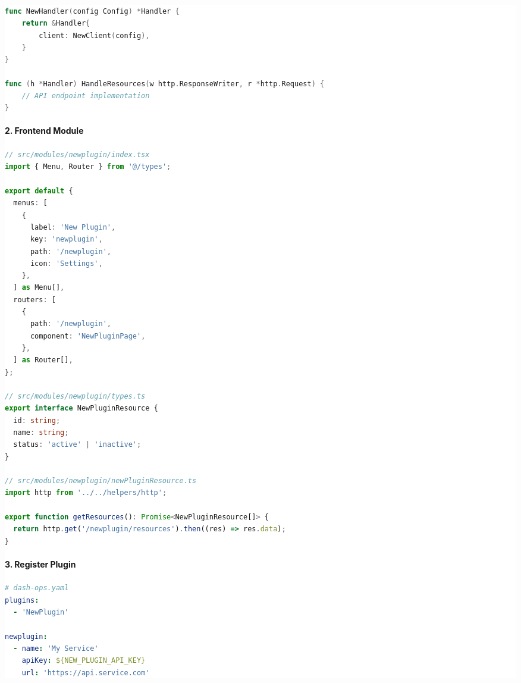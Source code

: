 ```go
func NewHandler(config Config) *Handler {
    return &Handler{
        client: NewClient(config),
    }
}

func (h *Handler) HandleResources(w http.ResponseWriter, r *http.Request) {
    // API endpoint implementation
}
```

#### **2. Frontend Module**

```typescript
// src/modules/newplugin/index.tsx
import { Menu, Router } from '@/types';

export default {
  menus: [
    {
      label: 'New Plugin',
      key: 'newplugin',
      path: '/newplugin',
      icon: 'Settings',
    },
  ] as Menu[],
  routers: [
    {
      path: '/newplugin',
      component: 'NewPluginPage',
    },
  ] as Router[],
};

// src/modules/newplugin/types.ts
export interface NewPluginResource {
  id: string;
  name: string;
  status: 'active' | 'inactive';
}

// src/modules/newplugin/newPluginResource.ts
import http from '../../helpers/http';

export function getResources(): Promise<NewPluginResource[]> {
  return http.get('/newplugin/resources').then((res) => res.data);
}
```

#### **3. Register Plugin**

```yaml
# dash-ops.yaml
plugins:
  - 'NewPlugin'

newplugin:
  - name: 'My Service'
    apiKey: ${NEW_PLUGIN_API_KEY}
    url: 'https://api.service.com'
```
